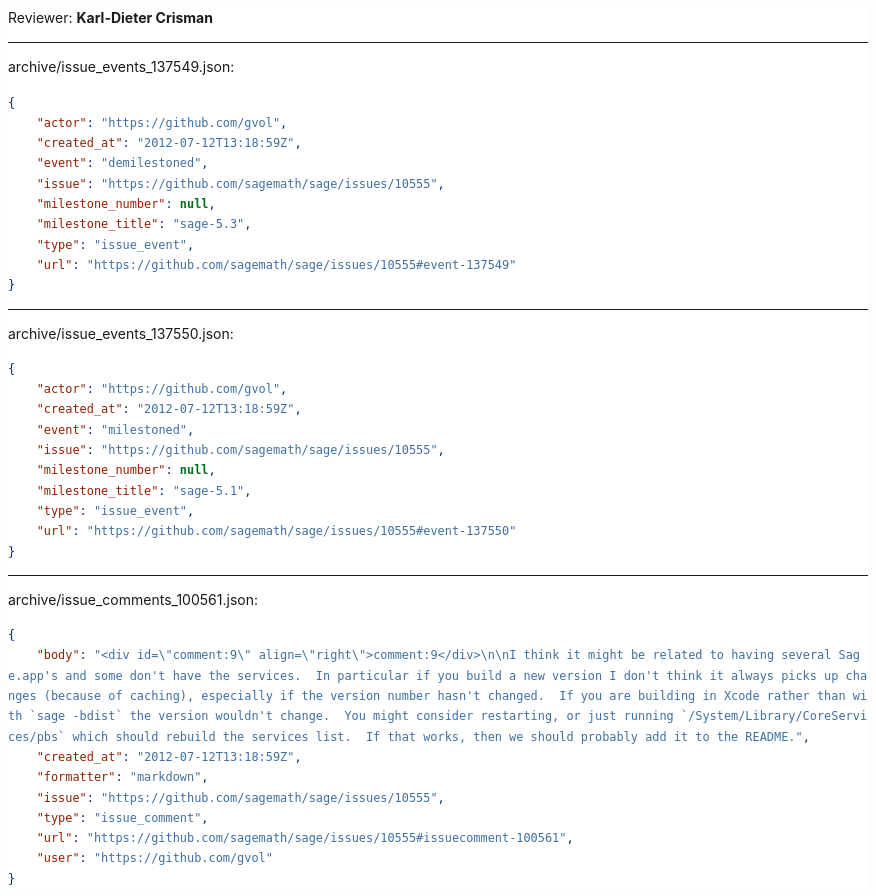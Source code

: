 Reviewer: **Karl-Dieter Crisman**



---

archive/issue_events_137549.json:
```json
{
    "actor": "https://github.com/gvol",
    "created_at": "2012-07-12T13:18:59Z",
    "event": "demilestoned",
    "issue": "https://github.com/sagemath/sage/issues/10555",
    "milestone_number": null,
    "milestone_title": "sage-5.3",
    "type": "issue_event",
    "url": "https://github.com/sagemath/sage/issues/10555#event-137549"
}
```



---

archive/issue_events_137550.json:
```json
{
    "actor": "https://github.com/gvol",
    "created_at": "2012-07-12T13:18:59Z",
    "event": "milestoned",
    "issue": "https://github.com/sagemath/sage/issues/10555",
    "milestone_number": null,
    "milestone_title": "sage-5.1",
    "type": "issue_event",
    "url": "https://github.com/sagemath/sage/issues/10555#event-137550"
}
```



---

archive/issue_comments_100561.json:
```json
{
    "body": "<div id=\"comment:9\" align=\"right\">comment:9</div>\n\nI think it might be related to having several Sage.app's and some don't have the services.  In particular if you build a new version I don't think it always picks up changes (because of caching), especially if the version number hasn't changed.  If you are building in Xcode rather than with `sage -bdist` the version wouldn't change.  You might consider restarting, or just running `/System/Library/CoreServices/pbs` which should rebuild the services list.  If that works, then we should probably add it to the README.",
    "created_at": "2012-07-12T13:18:59Z",
    "formatter": "markdown",
    "issue": "https://github.com/sagemath/sage/issues/10555",
    "type": "issue_comment",
    "url": "https://github.com/sagemath/sage/issues/10555#issuecomment-100561",
    "user": "https://github.com/gvol"
}
```
